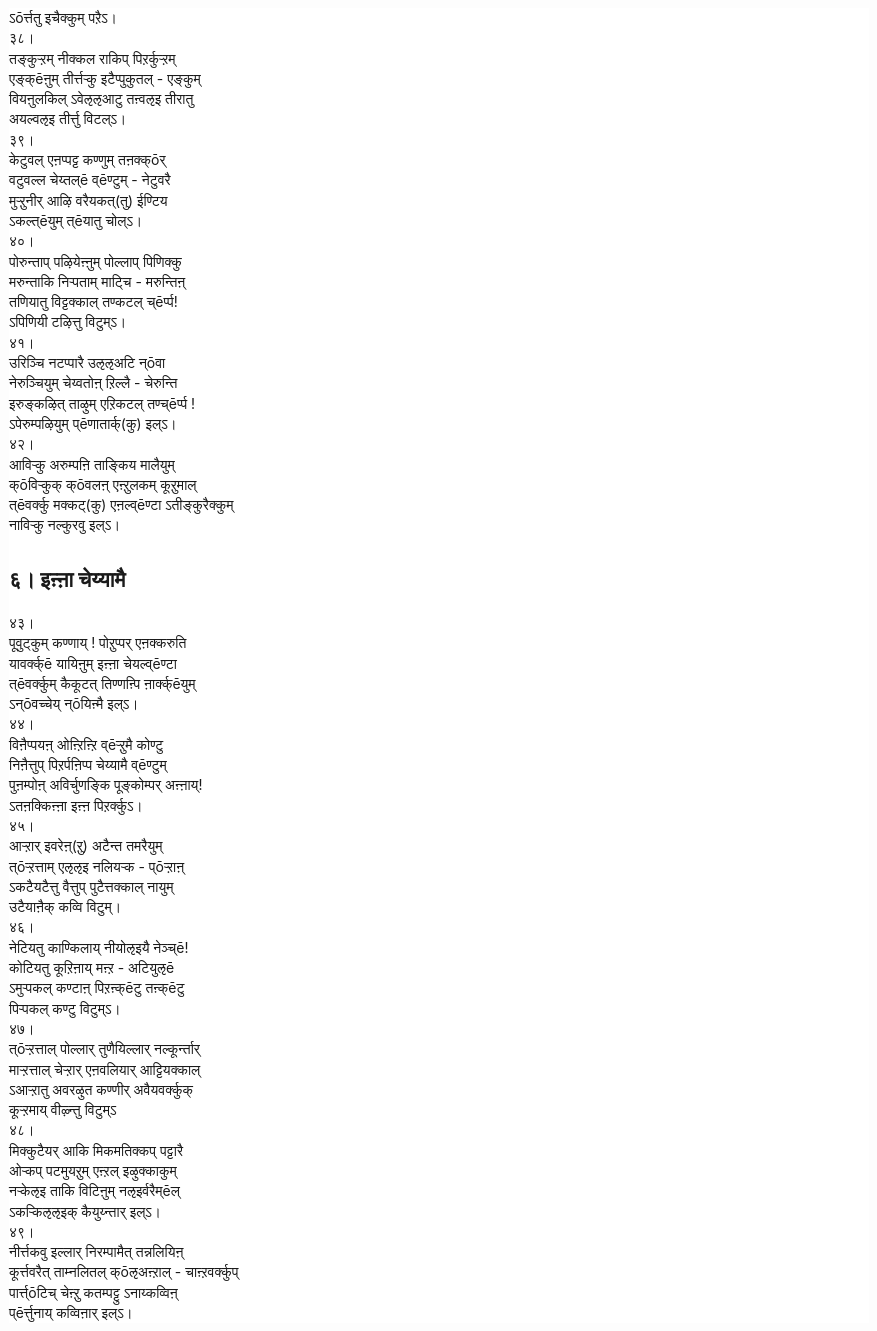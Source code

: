 ऽōर्त्ततु इचैक्कुम् पऱैऽ।                                   
३८।  
तङ्कुऱ्ऱम् नीक्कल राकिप् पिऱर्कुऱ्ऱम्  
एङ्क्ēऩुम् तीर्त्तऱ्कु इटैप्पुकुतल् - एङ्कुम्  
वियऩुलकिल् ऽवेऌऌआटु तऩ्वऌइ तीरातु  
अयल्वऌइ तीर्त्तु विटल्ऽ।                                      
३९।  
केटुवल् एऩप्पट्ट कण्णुम् तऩक्क्ōर्  
वटुवल्ल चेय्तल्ē व्ēण्टुम् - नेटुवरै  
मुऱ्ऱुनीर् आऴि वरैयकत्(तु) ईण्टिय  
ऽकल्त्ēयुम् त्ēयातु चोल्ऽ।                              
४०।  
पोरुन्ताप् पऴियेऩ्ऩुम् पोल्लाप् पिणिक्कु  
मरुन्ताकि निऱ्पताम् माट्चि - मरुन्तिऩ्  
तणियातु विट्टक्काल् तण्कटल् च्ēर्प्प!  
ऽपिणियी टऴित्तु विटुम्ऽ।                                        
४१।  
उरिञ्चि नटप्पारै उऌऌअटि न्ōवा  
नेरुञ्चियुम् चेय्वतोऩ् ऱिल्लै - चेरुन्ति  
इरुङ्कऴित् ताऴुम् एऱिकटल् तण्च्ēर्प्प !  
ऽपेरुम्पऴियुम् प्ēणातार्क्(कु) इल्ऽ।                              
४२।  
आविऱ्कु अरुम्पऩि ताङ्किय मालैयुम्  
क्ōविऱ्कुक् क्ōवलऩ् एऩ्ऱुलकम् कूऱुमाल्  
त्ēवर्क्कु मक्कट्(कु) एऩल्व्ēण्टा ऽतीङ्कुरैक्कुम्  
नाविऱ्कु नल्कुरवु इल्ऽ।                                       
    
६। इऩ्ऩा चेय्यामै  
-----------------------------  
४३।   
पूवुट्कुम् कण्णाय् ! पोऱुप्पर् एऩक्करुति  
यावर्क्क्ē यायिऩुम् इऩ्ऩा चेयल्व्ēण्टा  
त्ēवर्क्कुम् कैकूटत् तिण्णऩ्पि ऩार्क्क्ēयुम्  
ऽन्ōवच्चेय् न्ōयिऩ्मै इल्ऽ।                           
४४।  
विऩैप्पयऩ् ओऩ्ऱिऩ्ऱि व्ēऱ्ऱुमै कोण्टु  
निऩैत्तुप् पिऱर्पऩिप्प चेय्यामै व्ēण्टुम्  
पुऩम्पोऩ् अविर्चुणङ्कि पूङ्कोम्पर् अऩ्ऩाय्!  
ऽतऩक्किऩ्ऩा इऩ्ऩ पिऱर्क्कुऽ।                                
४५।  
आऱ्ऱार् इवरेऩ्(ऱु) अटैन्त तमरैयुम्  
त्ōऱ्ऱत्ताम् एऌऌइ नलियऱ्क - प्ōऱ्ऱाऩ्  
ऽकटैयटैत्तु वैत्तुप् पुटैत्तक्काल् नायुम्  
उटैयाऩैक् कव्वि विटुम्।                                    
४६।  
नेटियतु काण्किलाय् नीयोऌइयै नेञ्च्ē!  
कोटियतु कूऱिऩाय् मऩ्ऱ - अटियुऌē  
ऽमुऱ्पकल् कण्टाऩ् पिऱऩ्क्ēटु तऩ्क्ēटु  
पिऱ्पकल् कण्टु विटुम्ऽ।                                         
४७।  
त्ōऱ्ऱत्ताल् पोल्लार् तुणैयिल्लार् नल्कूर्न्तार्  
माऱ्ऱत्ताल् चेऱ्ऱार् एऩवलियार् आट्टियक्काल्  
ऽआऱ्ऱातु अवरऴुत कण्णीर् अवैयवर्क्कुक्  
कूऱ्ऱमाय् वीऴ्न्तु विटुम्ऽ                                     
४८।  
मिक्कुटैयर् आकि मिकमतिक्कप् पट्टारै  
ओऱ्कप् पटमुयऱुम् एऩ्ऱल् इऴुक्काकुम्  
नऱ्केऌइ ताकि विटिऩुम् नऌइर्वरैम्ēल्  
ऽकऱ्किऌऌइक् कैयुय्न्तार् इल्ऽ।                                 
४९।  
नीर्त्तकवु इल्लार् निरम्पामैत् तन्नलियिऩ्  
कूर्त्तवरैत् ताम्नलितल् क्ōऌअऩ्ऱाल् - चाऩ्ऱवर्क्कुप्  
पार्त्त्ōटिच् चेऩ्ऱु कतम्पट्टु ऽनाय्कव्विऩ्  
प्ēर्त्तुनाय् कव्विऩार् इल्ऽ।                                     